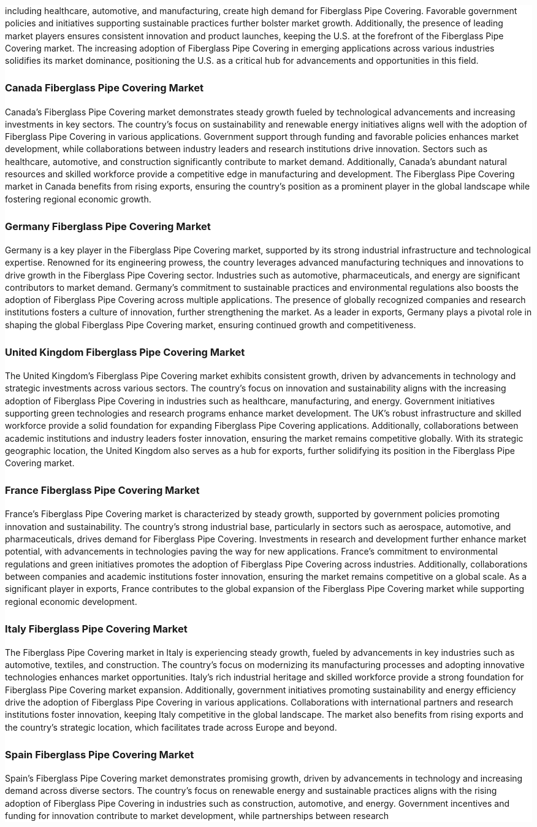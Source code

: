 including healthcare, automotive, and manufacturing, create high demand for Fiberglass Pipe Covering. Favorable government policies and initiatives supporting sustainable practices further bolster market growth. Additionally, the presence of leading market players ensures consistent innovation and product launches, keeping the U.S. at the forefront of the Fiberglass Pipe Covering market. The increasing adoption of Fiberglass Pipe Covering in emerging applications across various industries solidifies its market dominance, positioning the U.S. as a critical hub for advancements and opportunities in this field.</p><h3>Canada Fiberglass Pipe Covering Market</h3><p>Canada&rsquo;s Fiberglass Pipe Covering market demonstrates steady growth fueled by technological advancements and increasing investments in key sectors. The country&rsquo;s focus on sustainability and renewable energy initiatives aligns well with the adoption of Fiberglass Pipe Covering in various applications. Government support through funding and favorable policies enhances market development, while collaborations between industry leaders and research institutions drive innovation. Sectors such as healthcare, automotive, and construction significantly contribute to market demand. Additionally, Canada&rsquo;s abundant natural resources and skilled workforce provide a competitive edge in manufacturing and development. The Fiberglass Pipe Covering market in Canada benefits from rising exports, ensuring the country&rsquo;s position as a prominent player in the global landscape while fostering regional economic growth.</p><h3>Germany Fiberglass Pipe Covering Market</h3><p>Germany is a key player in the Fiberglass Pipe Covering market, supported by its strong industrial infrastructure and technological expertise. Renowned for its engineering prowess, the country leverages advanced manufacturing techniques and innovations to drive growth in the Fiberglass Pipe Covering sector. Industries such as automotive, pharmaceuticals, and energy are significant contributors to market demand. Germany&rsquo;s commitment to sustainable practices and environmental regulations also boosts the adoption of Fiberglass Pipe Covering across multiple applications. The presence of globally recognized companies and research institutions fosters a culture of innovation, further strengthening the market. As a leader in exports, Germany plays a pivotal role in shaping the global Fiberglass Pipe Covering market, ensuring continued growth and competitiveness.</p><h3>United Kingdom Fiberglass Pipe Covering Market</h3><p>The United Kingdom&rsquo;s Fiberglass Pipe Covering market exhibits consistent growth, driven by advancements in technology and strategic investments across various sectors. The country&rsquo;s focus on innovation and sustainability aligns with the increasing adoption of Fiberglass Pipe Covering in industries such as healthcare, manufacturing, and energy. Government initiatives supporting green technologies and research programs enhance market development. The UK&rsquo;s robust infrastructure and skilled workforce provide a solid foundation for expanding Fiberglass Pipe Covering applications. Additionally, collaborations between academic institutions and industry leaders foster innovation, ensuring the market remains competitive globally. With its strategic geographic location, the United Kingdom also serves as a hub for exports, further solidifying its position in the Fiberglass Pipe Covering market.</p><h3>France Fiberglass Pipe Covering Market</h3><p>France&rsquo;s Fiberglass Pipe Covering market is characterized by steady growth, supported by government policies promoting innovation and sustainability. The country&rsquo;s strong industrial base, particularly in sectors such as aerospace, automotive, and pharmaceuticals, drives demand for Fiberglass Pipe Covering. Investments in research and development further enhance market potential, with advancements in technologies paving the way for new applications. France&rsquo;s commitment to environmental regulations and green initiatives promotes the adoption of Fiberglass Pipe Covering across industries. Additionally, collaborations between companies and academic institutions foster innovation, ensuring the market remains competitive on a global scale. As a significant player in exports, France contributes to the global expansion of the Fiberglass Pipe Covering market while supporting regional economic development.</p><h3>Italy Fiberglass Pipe Covering Market</h3><p>The Fiberglass Pipe Covering market in Italy is experiencing steady growth, fueled by advancements in key industries such as automotive, textiles, and construction. The country&rsquo;s focus on modernizing its manufacturing processes and adopting innovative technologies enhances market opportunities. Italy&rsquo;s rich industrial heritage and skilled workforce provide a strong foundation for Fiberglass Pipe Covering market expansion. Additionally, government initiatives promoting sustainability and energy efficiency drive the adoption of Fiberglass Pipe Covering in various applications. Collaborations with international partners and research institutions foster innovation, keeping Italy competitive in the global landscape. The market also benefits from rising exports and the country&rsquo;s strategic location, which facilitates trade across Europe and beyond.</p><h3>Spain Fiberglass Pipe Covering Market</h3><p>Spain&rsquo;s Fiberglass Pipe Covering market demonstrates promising growth, driven by advancements in technology and increasing demand across diverse sectors. The country&rsquo;s focus on renewable energy and sustainable practices aligns with the rising adoption of Fiberglass Pipe Covering in industries such as construction, automotive, and energy. Government incentives and funding for innovation contribute to market development, while partnerships between research